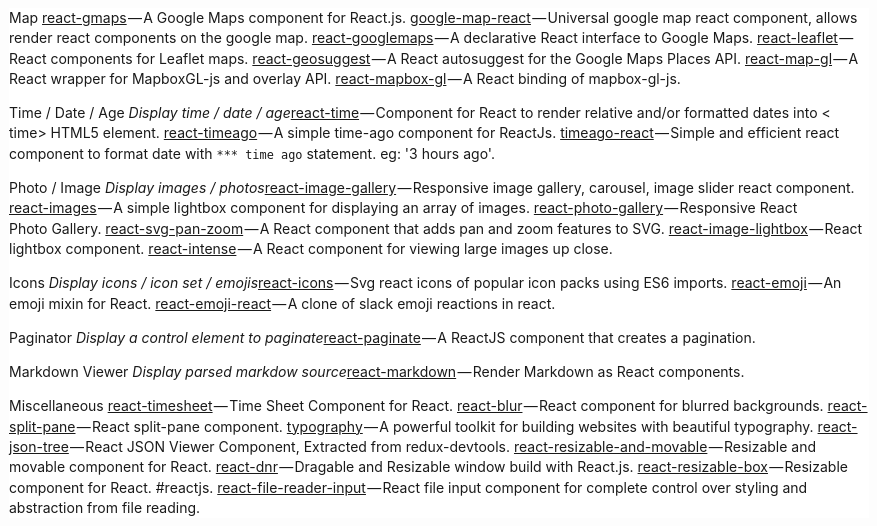 Map
[react-gmaps](https://github.com/MicheleBertoli/react-gmaps) — A Google Maps component for React.js.
[google-map-react](https://github.com/istarkov/google-map-react) — Universal google map react component, allows render react components on the google map.
[react-googlemaps](https://github.com/pieterv/react-googlemaps) — A declarative React interface to Google Maps.
[react-leaflet](https://github.com/PaulLeCam/react-leaflet) — React components for Leaflet maps.
[react-geosuggest](https://github.com/ubilabs/react-geosuggest) — A React autosuggest for the Google Maps Places API.
[react-map-gl](https://github.com/uber/react-map-gl) — A React wrapper for MapboxGL-js and overlay API.
[react-mapbox-gl](https://github.com/alex3165/react-mapbox-gl) — A React binding of mapbox-gl-js.

Time / Date / Age
_Display time / date / age_[react-time](https://github.com/andreypopp/react-time) — Component for React to render relative and/or formatted dates into < time> HTML5 element.
[react-timeago](https://github.com/nmn/react-timeago) — A simple time-ago component for ReactJs.
[timeago-react](https://github.com/hustcc/timeago-react) — Simple and efficient react component to format date with `*** time ago` statement. eg: '3 hours ago'.

Photo / Image
_Display images / photos_[react-image-gallery](https://github.com/xiaolin/react-image-gallery) — Responsive image gallery, carousel, image slider react component.
[react-images](https://github.com/jossmac/react-images) — A simple lightbox component for displaying an array of images.
[react-photo-gallery](https://github.com/neptunian/react-photo-gallery) — Responsive React Photo Gallery.
[react-svg-pan-zoom](https://github.com/chrvadala/react-svg-pan-zoom) — A React component that adds pan and zoom features to SVG.
[react-image-lightbox](https://github.com/fritz-c/react-image-lightbox) — React lightbox component.
[react-intense](https://github.com/brycedorn/react-intense) — A React component for viewing large images up close.

Icons
_Display icons / icon set / emojis_[react-icons](https://github.com/gorangajic/react-icons) — Svg react icons of popular icon packs using ES6 imports.
[react-emoji](https://github.com/banyan/react-emoji) — An emoji mixin for React.
[react-emoji-react](https://github.com/conorhastings/react-emoji-react) — A clone of slack emoji reactions in react.

Paginator
_Display a control element to paginate_[react-paginate](https://github.com/AdeleD/react-paginate) — A ReactJS component that creates a pagination.

Markdown Viewer
_Display parsed markdow source_[react-markdown](https://github.com/rexxars/react-markdown) — Render Markdown as React components.

Miscellaneous
[react-timesheet](https://github.com/yuanyan/react-timesheet) — Time Sheet Component for React.
[react-blur](https://github.com/javierbyte/react-blur) — React component for blurred backgrounds.
[react-split-pane](https://github.com/tomkp/react-split-pane) — React split-pane component.
[typography](https://github.com/KyleAMathews/typography.js) — A powerful toolkit for building websites with beautiful typography.
[react-json-tree](https://github.com/alexkuz/react-json-tree) — React JSON Viewer Component, Extracted from redux-devtools.
[react-resizable-and-movable](https://github.com/bokuweb/react-resizable-and-movable) — Resizable and movable component for React.
[react-dnr](https://github.com/yongxu/react-DnR) — Dragable and Resizable window build with React.js.
[react-resizable-box](https://github.com/bokuweb/react-resizable-box) — Resizable component for React. #reactjs.
[react-file-reader-input](https://github.com/ngokevin/react-file-reader-input) — React file input component for complete control over styling and abstraction from file reading.